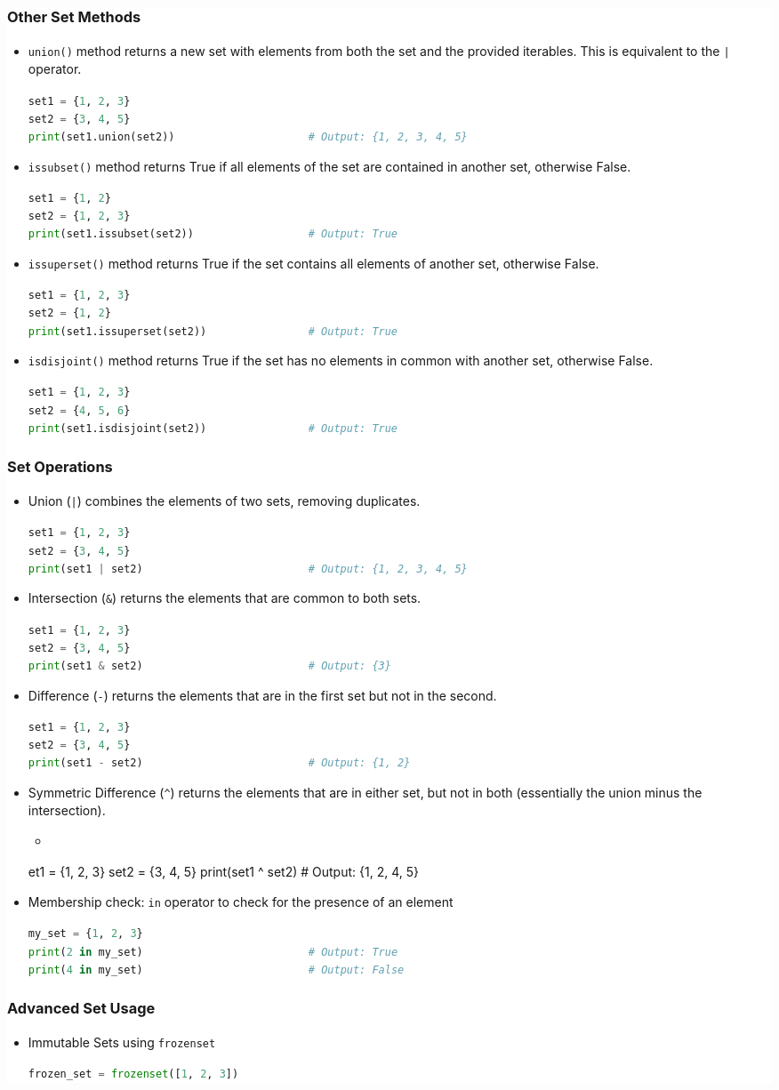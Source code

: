 ### Other Set Methods
- `union()` method returns a new set with elements from both the set and the provided iterables. This is equivalent to the `|` operator.
  ```python
  set1 = {1, 2, 3}
  set2 = {3, 4, 5}
  print(set1.union(set2))                     # Output: {1, 2, 3, 4, 5}
  ```
- `issubset()` method returns True if all elements of the set are contained in another set, otherwise False.
  ```python
  set1 = {1, 2}
  set2 = {1, 2, 3}
  print(set1.issubset(set2))                  # Output: True
  ```
- `issuperset()` method returns True if the set contains all elements of another set, otherwise False.
  ```python
  set1 = {1, 2, 3}
  set2 = {1, 2}
  print(set1.issuperset(set2))                # Output: True
  ```
- `isdisjoint()` method returns True if the set has no elements in common with another set, otherwise False.
  ```python
  set1 = {1, 2, 3}
  set2 = {4, 5, 6}
  print(set1.isdisjoint(set2))                # Output: True
  ```
### Set Operations
- Union (`|`) combines the elements of two sets, removing duplicates.
  ```python
  set1 = {1, 2, 3}
  set2 = {3, 4, 5}
  print(set1 | set2)                          # Output: {1, 2, 3, 4, 5}
  ```
- Intersection (`&`) returns the elements that are common to both sets.
  ```python
  set1 = {1, 2, 3}
  set2 = {3, 4, 5}
  print(set1 & set2)                          # Output: {3}
  ```
- Difference (`-`) returns the elements that are in the first set but not in the second.
  ```python
  set1 = {1, 2, 3}
  set2 = {3, 4, 5}
  print(set1 - set2)                          # Output: {1, 2}
  ```
- Symmetric Difference (`^`) returns the elements that are in either set, but not in both (essentially the union minus the intersection).
  - ```python
  et1 = {1, 2, 3}
  set2 = {3, 4, 5}
  print(set1 ^ set2)  # Output: {1, 2, 4, 5}
  ```
- Membership check: `in` operator to check for the presence of an element
  ```python
  my_set = {1, 2, 3}
  print(2 in my_set)                          # Output: True
  print(4 in my_set)                          # Output: False
  ```
### Advanced Set Usage
- Immutable Sets using `frozenset`
  ```python
  frozen_set = frozenset([1, 2, 3])
  ```